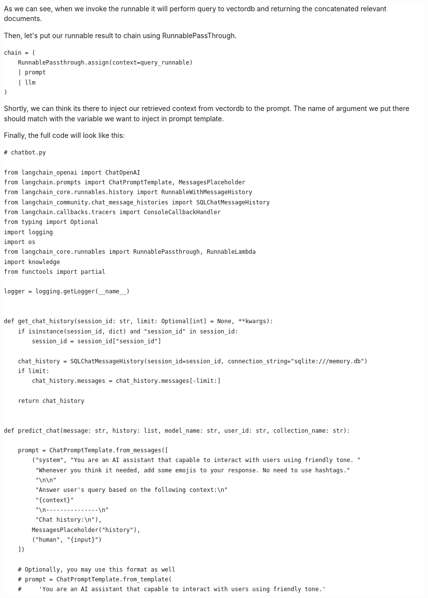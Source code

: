 As we can see, when we invoke the runnable it will perform query to vectordb and returning the concatenated relevant documents.

Then, let's put our runnable result to chain using RunnablePassThrough.
```python3
chain = (
    RunnablePassthrough.assign(context=query_runnable)
    | prompt
    | llm
)
```

Shortly, we can think its there to inject our retrieved context from vectordb to the prompt. The name of argument we put there should match with the variable we want to inject in prompt template.

Finally, the full code will look like this:
```python3
# chatbot.py

from langchain_openai import ChatOpenAI
from langchain.prompts import ChatPromptTemplate, MessagesPlaceholder
from langchain_core.runnables.history import RunnableWithMessageHistory
from langchain_community.chat_message_histories import SQLChatMessageHistory
from langchain.callbacks.tracers import ConsoleCallbackHandler
from typing import Optional
import logging
import os
from langchain_core.runnables import RunnablePassthrough, RunnableLambda
import knowledge
from functools import partial

logger = logging.getLogger(__name__)


def get_chat_history(session_id: str, limit: Optional[int] = None, **kwargs):
    if isinstance(session_id, dict) and "session_id" in session_id:
        session_id = session_id["session_id"]

    chat_history = SQLChatMessageHistory(session_id=session_id, connection_string="sqlite:///memory.db")
    if limit:
        chat_history.messages = chat_history.messages[-limit:]

    return chat_history


def predict_chat(message: str, history: list, model_name: str, user_id: str, collection_name: str):

    prompt = ChatPromptTemplate.from_messages([
        ("system", "You are an AI assistant that capable to interact with users using friendly tone. "
         "Whenever you think it needed, add some emojis to your response. No need to use hashtags."
         "\n\n"
         "Answer user's query based on the following context:\n"
         "{context}"
         "\n---------------\n"
         "Chat history:\n"),
        MessagesPlaceholder("history"),
        ("human", "{input}")
    ])

    # Optionally, you may use this format as well
    # prompt = ChatPromptTemplate.from_template(
    #     'You are an AI assistant that capable to interact with users using friendly tone.'
```